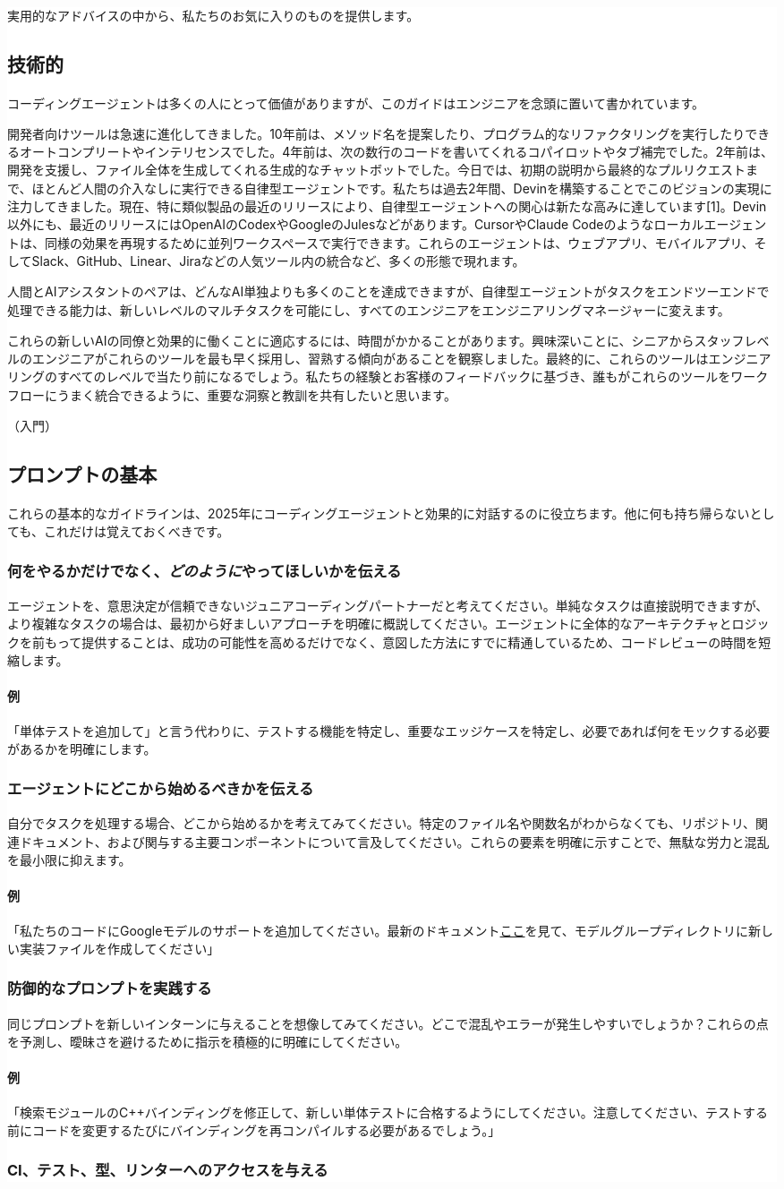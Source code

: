 実用的なアドバイスの中から、私たちのお気に入りのものを提供します。

## 技術的

コーディングエージェントは多くの人にとって価値がありますが、このガイドはエンジニアを念頭に置いて書かれています。

開発者向けツールは急速に進化してきました。10年前は、メソッド名を提案したり、プログラム的なリファクタリングを実行したりできるオートコンプリートやインテリセンスでした。4年前は、次の数行のコードを書いてくれるコパイロットやタブ補完でした。2年前は、開発を支援し、ファイル全体を生成してくれる生成的なチャットボットでした。今日では、初期の説明から最終的なプルリクエストまで、ほとんど人間の介入なしに実行できる自律型エージェントです。私たちは過去2年間、Devinを構築することでこのビジョンの実現に注力してきました。現在、特に類似製品の最近のリリースにより、自律型エージェントへの関心は新たな高みに達しています[1]。Devin以外にも、最近のリリースにはOpenAIのCodexやGoogleのJulesなどがあります。CursorやClaude Codeのようなローカルエージェントは、同様の効果を再現するために並列ワークスペースで実行できます。これらのエージェントは、ウェブアプリ、モバイルアプリ、そしてSlack、GitHub、Linear、Jiraなどの人気ツール内の統合など、多くの形態で現れます。

人間とAIアシスタントのペアは、どんなAI単独よりも多くのことを達成できますが、自律型エージェントがタスクをエンドツーエンドで処理できる能力は、新しいレベルのマルチタスクを可能にし、すべてのエンジニアをエンジニアリングマネージャーに変えます。

これらの新しいAIの同僚と効果的に働くことに適応するには、時間がかかることがあります。興味深いことに、シニアからスタッフレベルのエンジニアがこれらのツールを最も早く採用し、習熟する傾向があることを観察しました。最終的に、これらのツールはエンジニアリングのすべてのレベルで当たり前になるでしょう。私たちの経験とお客様のフィードバックに基づき、誰もがこれらのツールをワークフローにうまく統合できるように、重要な洞察と教訓を共有したいと思います。

（入門）

## プロンプトの基本

これらの基本的なガイドラインは、2025年にコーディングエージェントと効果的に対話するのに役立ちます。他に何も持ち帰らないとしても、これだけは覚えておくべきです。

### 何をやるかだけでなく、*どのように*やってほしいかを伝える

エージェントを、意思決定が信頼できないジュニアコーディングパートナーだと考えてください。単純なタスクは直接説明できますが、より複雑なタスクの場合は、最初から好ましいアプローチを明確に概説してください。エージェントに全体的なアーキテクチャとロジックを前もって提供することは、成功の可能性を高めるだけでなく、意図した方法にすでに精通しているため、コードレビューの時間を短縮します。

#### 例

「単体テストを追加して」と言う代わりに、テストする機能を特定し、重要なエッジケースを特定し、必要であれば何をモックする必要があるかを明確にします。

### エージェントにどこから始めるべきかを伝える

自分でタスクを処理する場合、どこから始めるかを考えてみてください。特定のファイル名や関数名がわからなくても、リポジトリ、関連ドキュメント、および関与する主要コンポーネントについて言及してください。これらの要素を明確に示すことで、無駄な労力と混乱を最小限に抑えます。

#### 例

「私たちのコードにGoogleモデルのサポートを追加してください。最新のドキュメント[ここ](link)を見て、モデルグループディレクトリに新しい実装ファイルを作成してください」

### 防御的なプロンプトを実践する

同じプロンプトを新しいインターンに与えることを想像してみてください。どこで混乱やエラーが発生しやすいでしょうか？これらの点を予測し、曖昧さを避けるために指示を積極的に明確にしてください。

#### 例

「検索モジュールのC++バインディングを修正して、新しい単体テストに合格するようにしてください。注意してください、テストする前にコードを変更するたびにバインディングを再コンパイルする必要があるでしょう。」

### CI、テスト、型、リンターへのアクセスを与える
